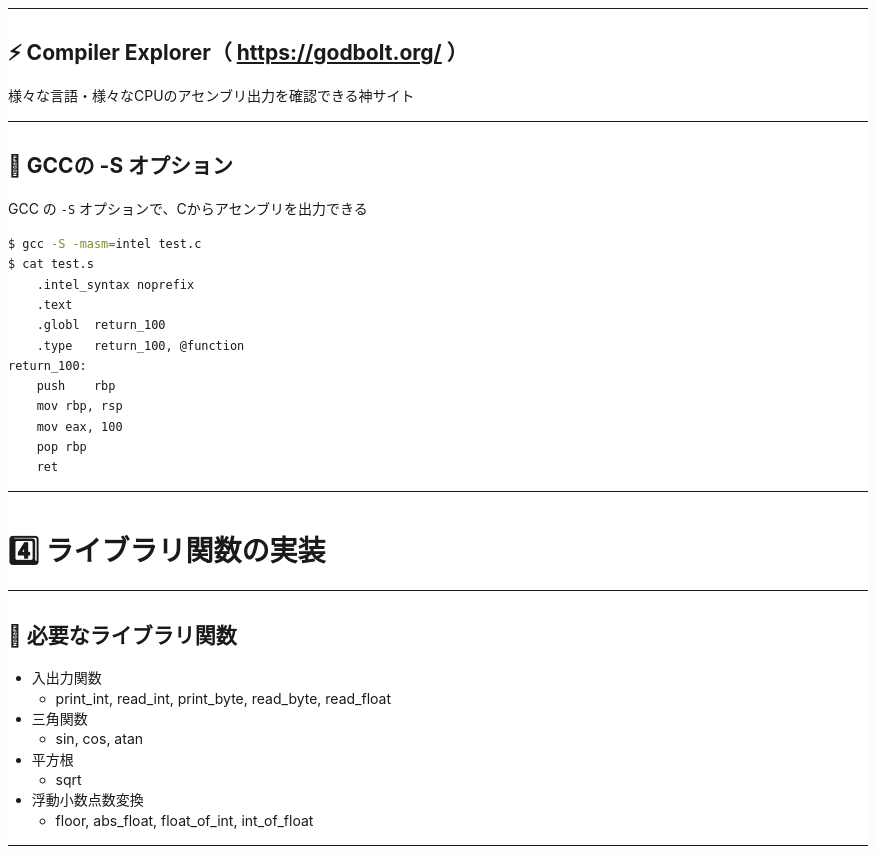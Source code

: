 

---

<style scoped> section { font-size: 2.0em; } </style>

## ⚡️ Compiler Explorer（ https://godbolt.org/ ）

様々な言語・様々なCPUのアセンブリ出力を確認できる神サイト
<video src="godbolt.mov"   width="800" controls></video>



---

## 🐃 GCCの -S オプション

GCC の `-S` オプションで、Cからアセンブリを出力できる

```sh
$ gcc -S -masm=intel test.c
$ cat test.s
	.intel_syntax noprefix
	.text
	.globl	return_100
	.type	return_100, @function
return_100:
	push	rbp
	mov	rbp, rsp
	mov	eax, 100
	pop	rbp
	ret
```



---



# 4️⃣ ライブラリ関数の実装



---

## 🤧 必要なライブラリ関数



- 入出力関数
  - print_int, read_int, print_byte, read_byte, read_float
- 三角関数
  - sin, cos, atan
- 平方根
  - sqrt
- 浮動小数点数変換
  - floor, abs_float, float_of_int, int_of_float

---